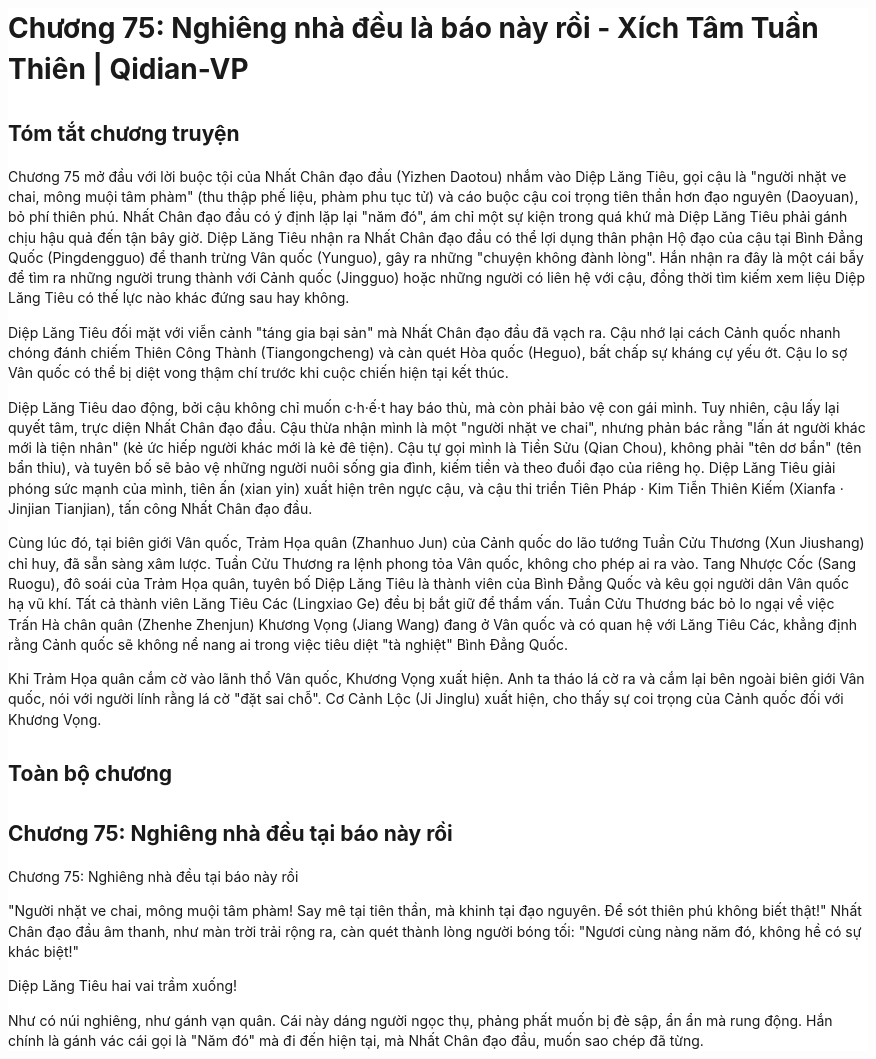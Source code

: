 # Chương 75: Nghiêng nhà đều là báo này rồi - Xích Tâm Tuần Thiên | Qidian-VP

## Tóm tắt chương truyện

Chương 75 mở đầu với lời buộc tội của Nhất Chân đạo đầu (Yizhen Daotou) nhắm vào Diệp Lăng Tiêu, gọi cậu là "người nhặt ve chai, mông muội tâm phàm" (thu thập phế liệu, phàm phu tục tử) và cáo buộc cậu coi trọng tiên thần hơn đạo nguyên (Daoyuan), bỏ phí thiên phú. Nhất Chân đạo đầu có ý định lặp lại "năm đó", ám chỉ một sự kiện trong quá khứ mà Diệp Lăng Tiêu phải gánh chịu hậu quả đến tận bây giờ. Diệp Lăng Tiêu nhận ra Nhất Chân đạo đầu có thể lợi dụng thân phận Hộ đạo của cậu tại Bình Đẳng Quốc (Pingdengguo) để thanh trừng Vân quốc (Yunguo), gây ra những "chuyện không đành lòng". Hắn nhận ra đây là một cái bẫy để tìm ra những người trung thành với Cảnh quốc (Jingguo) hoặc những người có liên hệ với cậu, đồng thời tìm kiếm xem liệu Diệp Lăng Tiêu có thế lực nào khác đứng sau hay không.

Diệp Lăng Tiêu đối mặt với viễn cảnh "táng gia bại sản" mà Nhất Chân đạo đầu đã vạch ra. Cậu nhớ lại cách Cảnh quốc nhanh chóng đánh chiếm Thiên Công Thành (Tiangongcheng) và càn quét Hòa quốc (Heguo), bất chấp sự kháng cự yếu ớt. Cậu lo sợ Vân quốc có thể bị diệt vong thậm chí trước khi cuộc chiến hiện tại kết thúc.

Diệp Lăng Tiêu dao động, bởi cậu không chỉ muốn c·h·ế·t hay báo thù, mà còn phải bảo vệ con gái mình. Tuy nhiên, cậu lấy lại quyết tâm, trực diện Nhất Chân đạo đầu. Cậu thừa nhận mình là một "người nhặt ve chai", nhưng phản bác rằng "lấn át người khác mới là tiện nhân" (kẻ ức hiếp người khác mới là kẻ đê tiện). Cậu tự gọi mình là Tiền Sửu (Qian Chou), không phải "tên dơ bẩn" (tên bẩn thỉu), và tuyên bố sẽ bảo vệ những người nuôi sống gia đình, kiếm tiền và theo đuổi đạo của riêng họ. Diệp Lăng Tiêu giải phóng sức mạnh của mình, tiên ấn (xian yin) xuất hiện trên ngực cậu, và cậu thi triển Tiên Pháp · Kim Tiễn Thiên Kiếm (Xianfa · Jinjian Tianjian), tấn công Nhất Chân đạo đầu.

Cùng lúc đó, tại biên giới Vân quốc, Trảm Họa quân (Zhanhuo Jun) của Cảnh quốc do lão tướng Tuần Cửu Thương (Xun Jiushang) chỉ huy, đã sẵn sàng xâm lược. Tuần Cửu Thương ra lệnh phong tỏa Vân quốc, không cho phép ai ra vào. Tang Nhược Cốc (Sang Ruogu), đô soái của Trảm Họa quân, tuyên bố Diệp Lăng Tiêu là thành viên của Bình Đẳng Quốc và kêu gọi người dân Vân quốc hạ vũ khí. Tất cả thành viên Lăng Tiêu Các (Lingxiao Ge) đều bị bắt giữ để thẩm vấn. Tuần Cửu Thương bác bỏ lo ngại về việc Trấn Hà chân quân (Zhenhe Zhenjun) Khương Vọng (Jiang Wang) đang ở Vân quốc và có quan hệ với Lăng Tiêu Các, khẳng định rằng Cảnh quốc sẽ không nể nang ai trong việc tiêu diệt "tà nghiệt" Bình Đẳng Quốc.

Khi Trảm Họa quân cắm cờ vào lãnh thổ Vân quốc, Khương Vọng xuất hiện. Anh ta tháo lá cờ ra và cắm lại bên ngoài biên giới Vân quốc, nói với người lính rằng lá cờ "đặt sai chỗ". Cơ Cảnh Lộc (Ji Jinglu) xuất hiện, cho thấy sự coi trọng của Cảnh quốc đối với Khương Vọng.

## Toàn bộ chương

## Chương 75: Nghiêng nhà đều tại báo này rồi

Chương 75: Nghiêng nhà đều tại báo này rồi

"Người nhặt ve chai, mông muội tâm phàm! Say mê tại tiên thần, mà khinh tại đạo nguyên. Để sót thiên phú không biết thật!" Nhất Chân đạo đầu âm thanh, như màn trời trải rộng ra, càn quét thành lòng người bóng tối: "Ngươi cùng nàng năm đó, không hề có sự khác biệt!"

Diệp Lăng Tiêu hai vai trầm xuống!

Như có núi nghiêng, như gánh vạn quân. Cái này dáng người ngọc thụ, phảng phất muốn bị đè sập, ẩn ẩn mà rung động. Hắn chính là gánh vác cái gọi là "Năm đó" mà đi đến hiện tại, mà Nhất Chân đạo đầu, muốn sao chép đã từng.
